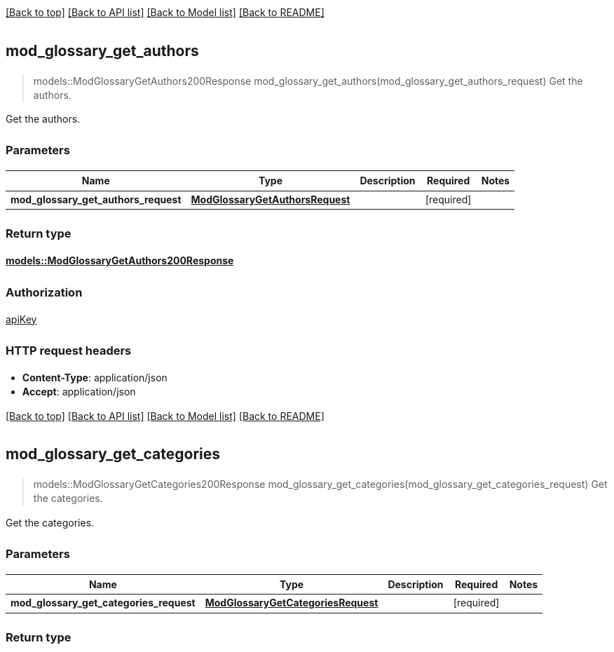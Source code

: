 [[Back to top]](#) [[Back to API list]](../README.md#documentation-for-api-endpoints) [[Back to Model list]](../README.md#documentation-for-models) [[Back to README]](../README.md)


## mod_glossary_get_authors

> models::ModGlossaryGetAuthors200Response mod_glossary_get_authors(mod_glossary_get_authors_request)
Get the authors.

Get the authors.

### Parameters


Name | Type | Description  | Required | Notes
------------- | ------------- | ------------- | ------------- | -------------
**mod_glossary_get_authors_request** | [**ModGlossaryGetAuthorsRequest**](ModGlossaryGetAuthorsRequest.md) |  | [required] |

### Return type

[**models::ModGlossaryGetAuthors200Response**](mod_glossary_get_authors_200_response.md)

### Authorization

[apiKey](../README.md#apiKey)

### HTTP request headers

- **Content-Type**: application/json
- **Accept**: application/json

[[Back to top]](#) [[Back to API list]](../README.md#documentation-for-api-endpoints) [[Back to Model list]](../README.md#documentation-for-models) [[Back to README]](../README.md)


## mod_glossary_get_categories

> models::ModGlossaryGetCategories200Response mod_glossary_get_categories(mod_glossary_get_categories_request)
Get the categories.

Get the categories.

### Parameters


Name | Type | Description  | Required | Notes
------------- | ------------- | ------------- | ------------- | -------------
**mod_glossary_get_categories_request** | [**ModGlossaryGetCategoriesRequest**](ModGlossaryGetCategoriesRequest.md) |  | [required] |

### Return type
